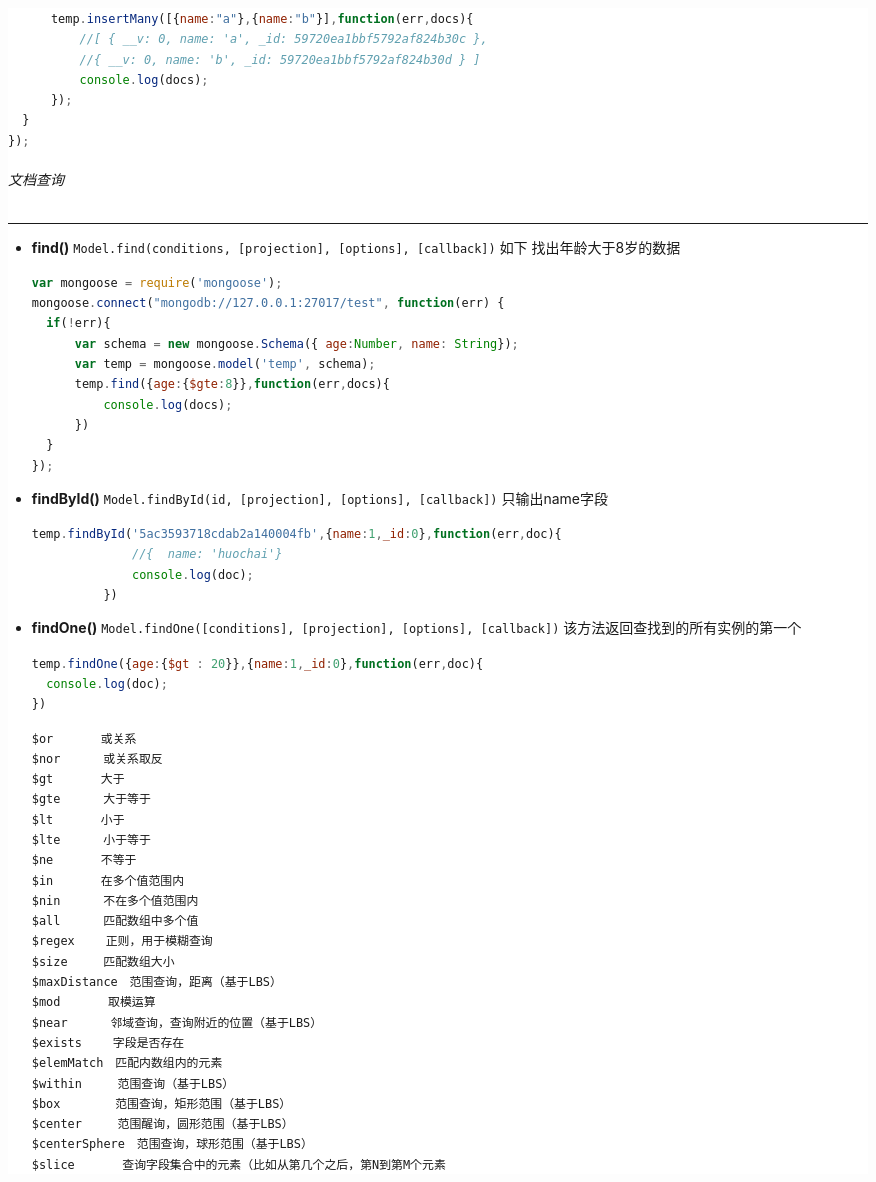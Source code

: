   ```js
        temp.insertMany([{name:"a"},{name:"b"}],function(err,docs){
            //[ { __v: 0, name: 'a', _id: 59720ea1bbf5792af824b30c },
            //{ __v: 0, name: 'b', _id: 59720ea1bbf5792af824b30d } ]
            console.log(docs);
        });
    }
  });
  ```

  ###### 文档查询

---

* **find\(\)** `Model.find(conditions, [projection], [options], [callback])`
  如下 找出年龄大于8岁的数据
  ```js
  var mongoose = require('mongoose');
  mongoose.connect("mongodb://127.0.0.1:27017/test", function(err) {
    if(!err){
        var schema = new mongoose.Schema({ age:Number, name: String});
        var temp = mongoose.model('temp', schema);
        temp.find({age:{$gte:8}},function(err,docs){
            console.log(docs);
        })
    }
  });
  ```
* **findById\(\)** `Model.findById(id, [projection], [options], [callback])`
  只输出name字段
  ```js
  temp.findById('5ac3593718cdab2a140004fb',{name:1,_id:0},function(err,doc){
                //{  name: 'huochai'}
                console.log(doc);
            })
  ```
* **findOne\(\)** `Model.findOne([conditions], [projection], [options], [callback])`
  该方法返回查找到的所有实例的第一个
  ```js
  temp.findOne({age:{$gt : 20}},{name:1,_id:0},function(err,doc){
    console.log(doc);
  })
  ```

  ```js
  $or　　　　或关系
  $nor　　　 或关系取反
  $gt　　　　大于
  $gte　　　 大于等于
  $lt　　　　小于
  $lte　　　 小于等于
  $ne　　　　不等于
  $in　　　　在多个值范围内
  $nin　　　 不在多个值范围内
  $all　　　 匹配数组中多个值
  $regex　　 正则，用于模糊查询
  $size　　　匹配数组大小
  $maxDistance　范围查询，距离（基于LBS）
  $mod　　　　取模运算
  $near　　　 邻域查询，查询附近的位置（基于LBS）
  $exists　　 字段是否存在
  $elemMatch　匹配内数组内的元素
  $within　　　范围查询（基于LBS）
  $box　　　　 范围查询，矩形范围（基于LBS）
  $center　　　范围醒询，圆形范围（基于LBS）
  $centerSphere　范围查询，球形范围（基于LBS）
  $slice　　　　查询字段集合中的元素（比如从第几个之后，第N到第M个元素
  ```